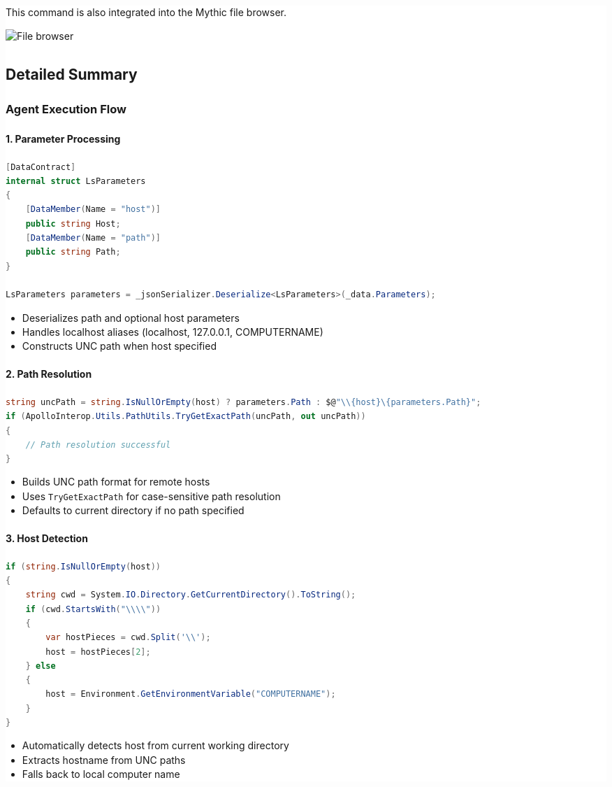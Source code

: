This command is also integrated into the Mythic file browser.

![File browser](../images/filebrowser.png)

## Detailed Summary

### Agent Execution Flow

#### 1. Parameter Processing
```csharp
[DataContract]
internal struct LsParameters
{
    [DataMember(Name = "host")]
    public string Host;
    [DataMember(Name = "path")]
    public string Path;
}

LsParameters parameters = _jsonSerializer.Deserialize<LsParameters>(_data.Parameters);
```
- Deserializes path and optional host parameters
- Handles localhost aliases (localhost, 127.0.0.1, COMPUTERNAME)
- Constructs UNC path when host specified

#### 2. Path Resolution
```csharp
string uncPath = string.IsNullOrEmpty(host) ? parameters.Path : $@"\\{host}\{parameters.Path}";
if (ApolloInterop.Utils.PathUtils.TryGetExactPath(uncPath, out uncPath))
{
    // Path resolution successful
}
```
- Builds UNC path format for remote hosts
- Uses `TryGetExactPath` for case-sensitive path resolution
- Defaults to current directory if no path specified

#### 3. Host Detection
```csharp
if (string.IsNullOrEmpty(host))
{
    string cwd = System.IO.Directory.GetCurrentDirectory().ToString();
    if (cwd.StartsWith("\\\\"))
    {
        var hostPieces = cwd.Split('\\');
        host = hostPieces[2];
    } else
    {
        host = Environment.GetEnvironmentVariable("COMPUTERNAME");
    }
}
```
- Automatically detects host from current working directory
- Extracts hostname from UNC paths
- Falls back to local computer name
